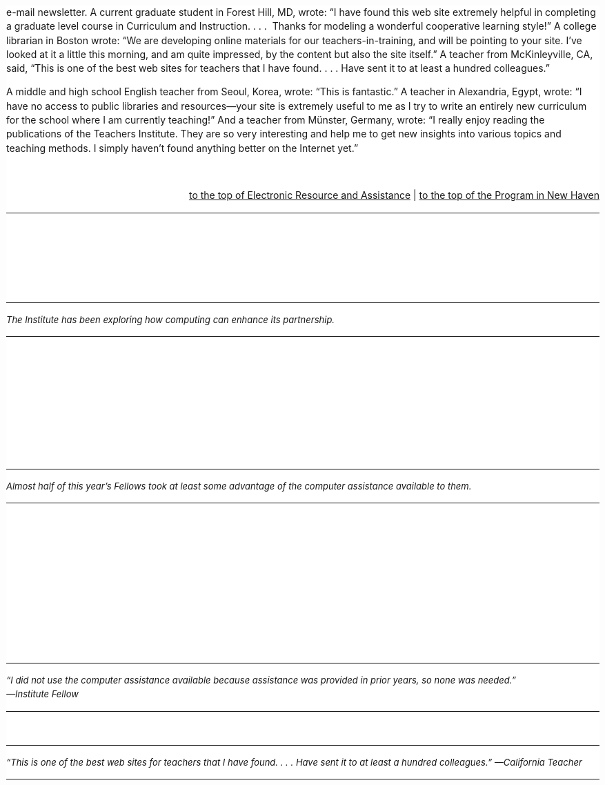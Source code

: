 e-mail newsletter. A current graduate student in Forest Hill, MD, wrote:
“I have found this web site extremely helpful in completing a graduate
level course in Curriculum and Instruction. . . .  Thanks for modeling
a wonderful cooperative learning style!” A college librarian in Boston
wrote: “We are developing online materials for our teachers-in-training,
and will be pointing to your site. I’ve looked at it a little this morning,
and am quite impressed, by the content but also the site itself.” A teacher
from McKinleyville, CA, said, “This is one of the best web sites for teachers
that I have found. . . . Have sent it to at least a hundred colleagues.” 
</p><p>A middle and high school English teacher from Seoul, Korea, wrote: “This
is fantastic.” A teacher in Alexandria, Egypt, wrote: “I have no access
to public libraries and resources—your site is extremely useful to me as
I try to write an entirely new curriculum for the school where I am currently
teaching!” And a teacher from Münster, Germany, wrote: “I really enjoy
reading the publications of the Teachers Institute. They are so very interesting
and help me to get new insights into various topics and teaching methods.
I simply haven’t found anything better on the Internet yet.” 
</p><p><br/>
</p><div align="right">
<p><a href="#s">to the top of Electronic Resource and Assistance</a> | <a href="#top">to the top of the Program in New Haven</a>
<br/>
</p><hr/></div>
</td>
<td>
<br/> 
<br/> 
<br/> 
<br/> 
<br/>
<hr/><i><font size="-1">The Institute has been exploring how computing can
enhance its partnership. </font></i>
<hr/>
<br/> 
<br/> 
<br/> 
<br/> 
<br/> 
<br/> 
<br/> 
<br/>
<hr/><i><font size="-1">Almost half of this year’s Fellows took at least some
advantage of the computer assistance available to them. </font></i>
<hr/>
<br/> 
<br/> 
<br/> 
<br/> 
<br/> 
<br/> 
<br/> 
<br/> 
<br/> 
<br/>
<hr/><i><font size="-1">“I did not use the computer assistance available because
assistance was provided in prior years, so none was needed.” </font></i>
<br/><i><font size="-1">—Institute Fellow </font></i>
<hr/>
<br/>
<hr/><i><font size="-1">“This is one of the best web sites for teachers that
I have found. . . . Have sent it to at least a hundred colleagues.” —California
Teacher </font></i>
<hr/></td>
</tr>